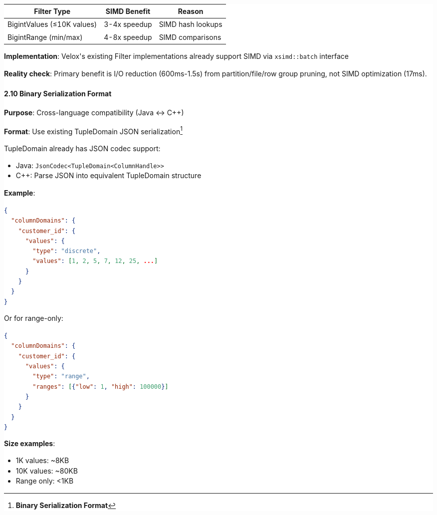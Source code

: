 | Filter Type | SIMD Benefit | Reason |
|-------------|--------------|--------|
| BigintValues (≤10K values) | 3-4x speedup | SIMD hash lookups |
| BigintRange (min/max) | 4-8x speedup | SIMD comparisons |

**Implementation**: Velox's existing Filter implementations already support SIMD via `xsimd::batch` interface

**Reality check**: Primary benefit is I/O reduction (600ms-1.5s) from partition/file/row group pruning, not SIMD optimization (17ms).

#### 2.10 Binary Serialization Format

**Purpose**: Cross-language compatibility (Java ↔ C++)

**Format**: Use existing TupleDomain JSON serialization[^binary-format-spec]

TupleDomain already has JSON codec support:
- Java: `JsonCodec<TupleDomain<ColumnHandle>>`
- C++: Parse JSON into equivalent TupleDomain structure

**Example**:
```json
{
  "columnDomains": {
    "customer_id": {
      "values": {
        "type": "discrete",
        "values": [1, 2, 5, 7, 12, 25, ...]
      }
    }
  }
}

```

Or for range-only:
```json
{
  "columnDomains": {
    "customer_id": {
      "values": {
        "type": "range",
        "ranges": [{"low": 1, "high": 100000}]
      }
    }
  }
}
```

**Size examples**:
- 1K values: ~8KB
- 10K values: ~80KB
- Range only: <1KB


[^comprehensive-filter-structure]: **Runtime Filter Structure (Java)**
[^filter-builder-impl]: **Filter Builder Implementation (C++)**
[^binary-format-spec]: **Binary Serialization Format**
[^distribution-protocol]: **Version-Based Distribution Protocol**
[^cascading-logic]: **Cascading Filter Application Logic**
[^simd-performance]: **SIMD Performance Characteristics**
[^spi-extensions]: **SPI Method Signatures**